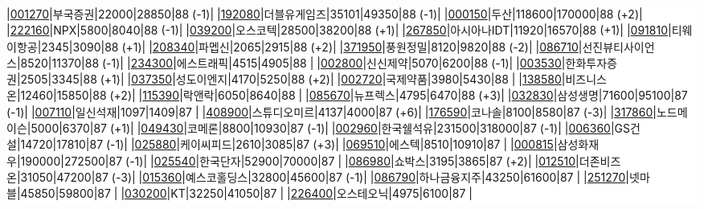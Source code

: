 |[001270](https://finance.daum.net/quotes/A001270)|부국증권|22000|28850|88 (-1)|
|[192080](https://finance.daum.net/quotes/A192080)|더블유게임즈|35101|49350|88 (-1)|
|[000150](https://finance.daum.net/quotes/A000150)|두산|118600|170000|88 (+2)|
|[222160](https://finance.daum.net/quotes/A222160)|NPX|5800|8040|88 (-1)|
|[039200](https://finance.daum.net/quotes/A039200)|오스코텍|28500|38200|88 (+1)|
|[267850](https://finance.daum.net/quotes/A267850)|아시아나IDT|11920|16570|88 (+1)|
|[091810](https://finance.daum.net/quotes/A091810)|티웨이항공|2345|3090|88 (+1)|
|[208340](https://finance.daum.net/quotes/A208340)|파멥신|2065|2915|88 (+2)|
|[371950](https://finance.daum.net/quotes/A371950)|풍원정밀|8120|9820|88 (-2)|
|[086710](https://finance.daum.net/quotes/A086710)|선진뷰티사이언스|8520|11370|88 (-1)|
|[234300](https://finance.daum.net/quotes/A234300)|에스트래픽|4515|4905|88 |
|[002800](https://finance.daum.net/quotes/A002800)|신신제약|5070|6200|88 (-1)|
|[003530](https://finance.daum.net/quotes/A003530)|한화투자증권|2505|3345|88 (+1)|
|[037350](https://finance.daum.net/quotes/A037350)|성도이엔지|4170|5250|88 (+2)|
|[002720](https://finance.daum.net/quotes/A002720)|국제약품|3980|5430|88 |
|[138580](https://finance.daum.net/quotes/A138580)|비즈니스온|12460|15850|88 (+2)|
|[115390](https://finance.daum.net/quotes/A115390)|락앤락|6050|8640|88 |
|[085670](https://finance.daum.net/quotes/A085670)|뉴프렉스|4795|6470|88 (+3)|
|[032830](https://finance.daum.net/quotes/A032830)|삼성생명|71600|95100|87 (-1)|
|[007110](https://finance.daum.net/quotes/A007110)|일신석재|1097|1409|87 |
|[408900](https://finance.daum.net/quotes/A408900)|스튜디오미르|4137|4000|87 (+6)|
|[176590](https://finance.daum.net/quotes/A176590)|코나솔|8100|8580|87 (-3)|
|[317860](https://finance.daum.net/quotes/A317860)|노드메이슨|5000|6370|87 (+1)|
|[049430](https://finance.daum.net/quotes/A049430)|코메론|8800|10930|87 (-1)|
|[002960](https://finance.daum.net/quotes/A002960)|한국쉘석유|231500|318000|87 (-1)|
|[006360](https://finance.daum.net/quotes/A006360)|GS건설|14720|17810|87 (-1)|
|[025880](https://finance.daum.net/quotes/A025880)|케이씨피드|2610|3085|87 (+3)|
|[069510](https://finance.daum.net/quotes/A069510)|에스텍|8510|10910|87 |
|[000815](https://finance.daum.net/quotes/A000815)|삼성화재우|190000|272500|87 (-1)|
|[025540](https://finance.daum.net/quotes/A025540)|한국단자|52900|70000|87 |
|[086980](https://finance.daum.net/quotes/A086980)|쇼박스|3195|3865|87 (+2)|
|[012510](https://finance.daum.net/quotes/A012510)|더존비즈온|31050|47200|87 (-3)|
|[015360](https://finance.daum.net/quotes/A015360)|예스코홀딩스|32800|45600|87 (-1)|
|[086790](https://finance.daum.net/quotes/A086790)|하나금융지주|43250|61600|87 |
|[251270](https://finance.daum.net/quotes/A251270)|넷마블|45850|59800|87 |
|[030200](https://finance.daum.net/quotes/A030200)|KT|32250|41050|87 |
|[226400](https://finance.daum.net/quotes/A226400)|오스테오닉|4975|6100|87 |